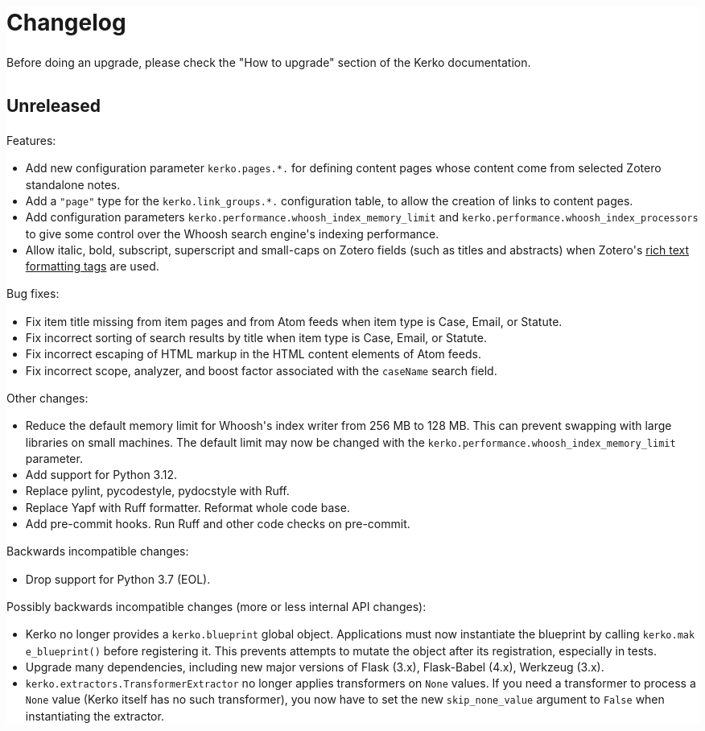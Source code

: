 # Changelog

Before doing an upgrade, please check the "How to upgrade" section of the Kerko
documentation.

## Unreleased

Features:

- Add new configuration parameter `kerko.pages.*.` for defining content pages
  whose content come from selected Zotero standalone notes.
- Add a `"page"` type for the `kerko.link_groups.*.` configuration table, to
  allow the creation of links to content pages.
- Add configuration parameters `kerko.performance.whoosh_index_memory_limit` and
  `kerko.performance.whoosh_index_processors` to give some control over the
  Whoosh search engine's indexing performance.
- Allow italic, bold, subscript, superscript and small-caps on Zotero fields
  (such as titles and abstracts) when Zotero's [rich text formatting
  tags](https://www.zotero.org/support/kb/rich_text_bibliography) are used.

Bug fixes:

- Fix item title missing from item pages and from Atom feeds when item type is
  Case, Email, or Statute.
- Fix incorrect sorting of search results by title when item type is Case,
  Email, or Statute.
- Fix incorrect escaping of HTML markup in the HTML content elements of Atom
  feeds.
- Fix incorrect scope, analyzer, and boost factor associated with the `caseName`
  search field.

Other changes:

- Reduce the default memory limit for Whoosh's index writer from 256 MB to 128
  MB. This can prevent swapping with large libraries on small machines. The
  default limit may now be changed with the
  `kerko.performance.whoosh_index_memory_limit` parameter.
- Add support for Python 3.12.
- Replace pylint, pycodestyle, pydocstyle with Ruff.
- Replace Yapf with Ruff formatter. Reformat whole code base.
- Add pre-commit hooks. Run Ruff and other code checks on pre-commit.

Backwards incompatible changes:

- Drop support for Python 3.7 (EOL).

Possibly backwards incompatible changes (more or less internal API changes):

- Kerko no longer provides a `kerko.blueprint` global object. Applications must
  now instantiate the blueprint by calling `kerko.make_blueprint()` before
  registering it. This prevents attempts to mutate the object after its
  registration, especially in tests.
- Upgrade many dependencies, including new major versions of Flask (3.x),
  Flask-Babel (4.x), Werkzeug (3.x).
- `kerko.extractors.TransformerExtractor` no longer applies transformers on
  `None` values. If you need a transformer to process a `None` value (Kerko
  itself has no such transformer), you now have to set the new `skip_none_value`
  argument to `False` when instantiating the extractor.
